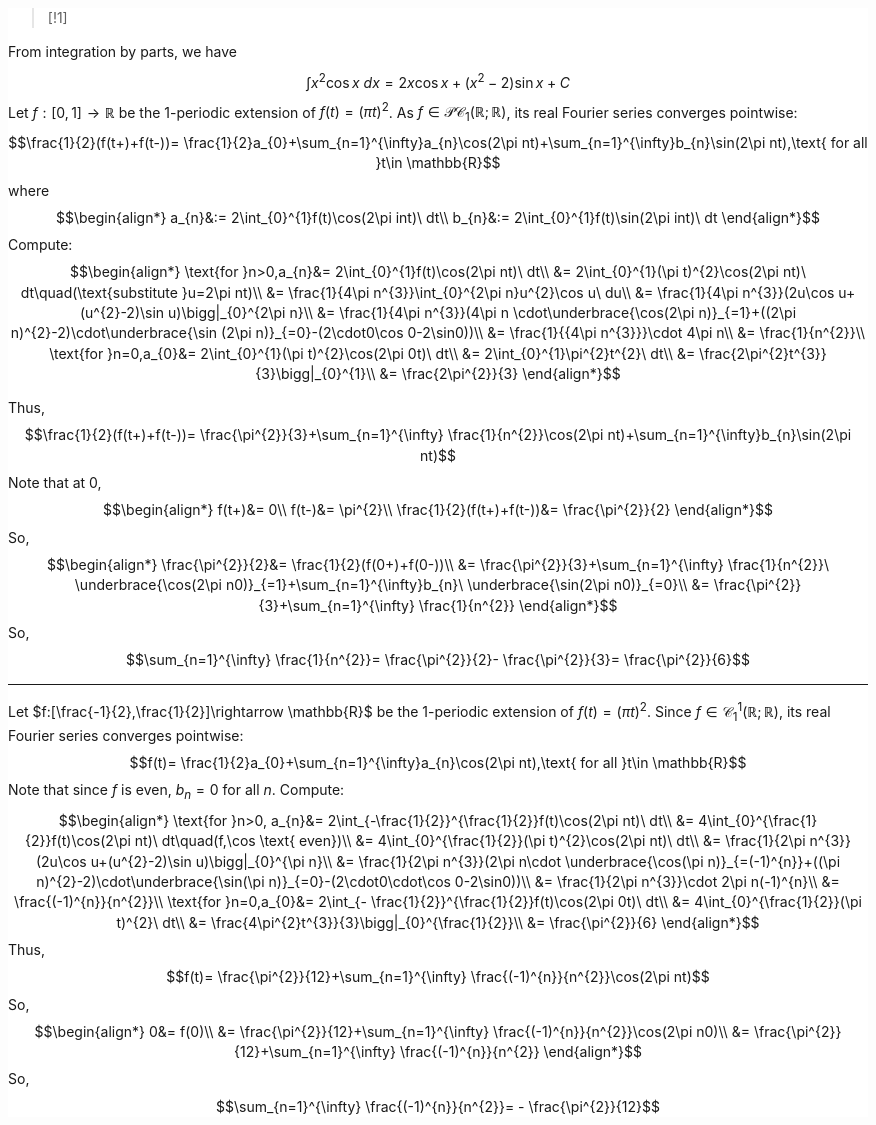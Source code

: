 >[!1]

From integration by parts, we have $$\int x^{2}\cos x\ dx=2x\cos x+(x^{2}-2)\sin x+C$$
Let $f:[0,1]\rightarrow \mathbb{R}$ be the 1-periodic extension of $f(t)=(\pi t)^{2}$. As $f\in\mathcal{PC}_{1}(\mathbb{R};\mathbb{R})$, its real Fourier series converges pointwise: $$\frac{1}{2}(f(t+)+f(t-))= \frac{1}{2}a_{0}+\sum_{n=1}^{\infty}a_{n}\cos(2\pi nt)+\sum_{n=1}^{\infty}b_{n}\sin(2\pi nt),\text{ for all }t\in \mathbb{R}$$where $$\begin{align*}
a_{n}&:= 2\int_{0}^{1}f(t)\cos(2\pi int)\ dt\\
b_{n}&:= 2\int_{0}^{1}f(t)\sin(2\pi int)\ dt
\end{align*}$$
Compute: $$\begin{align*}
\text{for }n>0,a_{n}&= 2\int_{0}^{1}f(t)\cos(2\pi nt)\ dt\\
&= 2\int_{0}^{1}(\pi t)^{2}\cos(2\pi nt)\ dt\quad(\text{substitute }u=2\pi nt)\\
&= \frac{1}{4\pi n^{3}}\int_{0}^{2\pi n}u^{2}\cos u\ du\\
&= \frac{1}{4\pi n^{3}}(2u\cos u+(u^{2}-2)\sin u)\bigg|_{0}^{2\pi n}\\
&= \frac{1}{4\pi n^{3}}(4\pi n \cdot\underbrace{\cos(2\pi n)}_{=1}+((2\pi n)^{2}-2)\cdot\underbrace{\sin (2\pi n)}_{=0}-(2\cdot0\cos 0-2\sin0))\\
&= \frac{1}{{4\pi n^{3}}}\cdot 4\pi n\\
&= \frac{1}{n^{2}}\\
\text{for }n=0,a_{0}&= 2\int_{0}^{1}(\pi t)^{2}\cos(2\pi 0t)\ dt\\
&= 2\int_{0}^{1}\pi^{2}t^{2}\ dt\\
&= \frac{2\pi^{2}t^{3}}{3}\bigg|_{0}^{1}\\
&= \frac{2\pi^{2}}{3}
\end{align*}$$

Thus, $$\frac{1}{2}(f(t+)+f(t-))= \frac{\pi^{2}}{3}+\sum_{n=1}^{\infty} \frac{1}{n^{2}}\cos(2\pi nt)+\sum_{n=1}^{\infty}b_{n}\sin(2\pi nt)$$
Note that at $0$, $$\begin{align*}
f(t+)&= 0\\
f(t-)&= \pi^{2}\\
\frac{1}{2}(f(t+)+f(t-))&= \frac{\pi^{2}}{2}
\end{align*}$$
So, $$\begin{align*}
\frac{\pi^{2}}{2}&= \frac{1}{2}(f(0+)+f(0-))\\
&= \frac{\pi^{2}}{3}+\sum_{n=1}^{\infty} \frac{1}{n^{2}}\ \underbrace{\cos(2\pi n0)}_{=1}+\sum_{n=1}^{\infty}b_{n}\ \underbrace{\sin(2\pi n0)}_{=0}\\
&= \frac{\pi^{2}}{3}+\sum_{n=1}^{\infty} \frac{1}{n^{2}}
\end{align*}$$So, $$\sum_{n=1}^{\infty} \frac{1}{n^{2}}= \frac{\pi^{2}}{2}- \frac{\pi^{2}}{3}= \frac{\pi^{2}}{6}$$

---
Let $f:[\frac{-1}{2},\frac{1}{2}]\rightarrow \mathbb{R}$ be the 1-periodic extension of $f(t)=(\pi t)^{2}$. Since $f\in\mathcal{C}^{1}_{1}(\mathbb{R};\mathbb{R})$, its real Fourier series converges pointwise: $$f(t)= \frac{1}{2}a_{0}+\sum_{n=1}^{\infty}a_{n}\cos(2\pi nt),\text{ for all }t\in \mathbb{R}$$Note that since $f$ is even, $b_{n}=0$ for all $n$. Compute: $$\begin{align*}
\text{for }n>0, a_{n}&= 2\int_{-\frac{1}{2}}^{\frac{1}{2}}f(t)\cos(2\pi nt)\ dt\\
&= 4\int_{0}^{\frac{1}{2}}f(t)\cos(2\pi nt)\ dt\quad(f,\cos \text{ even})\\
&= 4\int_{0}^{\frac{1}{2}}(\pi t)^{2}\cos(2\pi nt)\ dt\\
&= \frac{1}{2\pi n^{3}}(2u\cos u+(u^{2}-2)\sin u)\bigg|_{0}^{\pi n}\\
&= \frac{1}{2\pi n^{3}}(2\pi n\cdot \underbrace{\cos(\pi n)}_{=(-1)^{n}}+((\pi n)^{2}-2)\cdot\underbrace{\sin(\pi n)}_{=0}-(2\cdot0\cdot\cos 0-2\sin0))\\
&= \frac{1}{2\pi n^{3}}\cdot 2\pi n(-1)^{n}\\
&= \frac{(-1)^{n}}{n^{2}}\\
\text{for }n=0,a_{0}&= 2\int_{- \frac{1}{2}}^{\frac{1}{2}}f(t)\cos(2\pi 0t)\ dt\\
&= 4\int_{0}^{\frac{1}{2}}(\pi t)^{2}\ dt\\
&= \frac{4\pi^{2}t^{3}}{3}\bigg|_{0}^{\frac{1}{2}}\\
&= \frac{\pi^{2}}{6}
\end{align*}$$
Thus, $$f(t)= \frac{\pi^{2}}{12}+\sum_{n=1}^{\infty} \frac{(-1)^{n}}{n^{2}}\cos(2\pi nt)$$So, $$\begin{align*}
0&= f(0)\\
&= \frac{\pi^{2}}{12}+\sum_{n=1}^{\infty} \frac{(-1)^{n}}{n^{2}}\cos(2\pi n0)\\
&= \frac{\pi^{2}}{12}+\sum_{n=1}^{\infty} \frac{(-1)^{n}}{n^{2}}
\end{align*}$$So, $$\sum_{n=1}^{\infty} \frac{(-1)^{n}}{n^{2}}= - \frac{\pi^{2}}{12}$$
